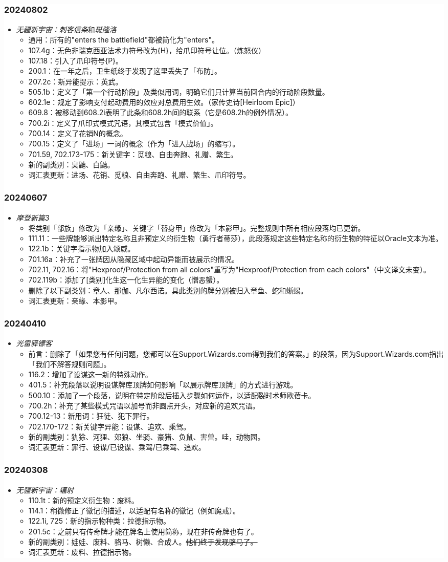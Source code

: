### 20240802

- *无疆新宇宙：刺客信条*和*斑隆洛*
    - 通用：所有的"enters the battlefield"都被简化为"enters"。
    - 107.4g：无色非瑞克西亚法术力符号改为{H}，给爪印符号让位。（炼怒仪）
    - 107.18：引入了爪印符号{P}。
    - 200.1：在一年之后，卫生纸终于发现了这里丢失了「布防」。
    - 207.2c：新异能提示：英武。
    - 505.1b：定义了「第一个行动阶段」及类似用词，明确它们只计算当前回合内的行动阶段数量。
    - 602.1e：规定了影响支付起动费用的效应对总费用生效。（家传史诗[Heirloom Epic]）
    - 609.8：被移动到608.2i表明了此条和608.2h间的联系（它是608.2h的例外情况）。
    - 700.2i：定义了爪印式模式咒语，其模式包含「模式价值」。
    - 700.14：定义了花销N的概念。
    - 700.15：定义了「进场」一词的概念（作为「进入战场」的缩写）。
    - 701.59, 702.173-175：新关键字：觅粮、自由奔跑、礼赠、繁生。
    - 新的副类别：臭鼬、白鼬。
    - 词汇表更新：进场、花销、觅粮、自由奔跑、礼赠、繁生、爪印符号。

### 20240607

- *摩登新篇3*
    - 将类别「部族」修改为「亲缘」、关键字「替身甲」修改为「本影甲」。完整规则中所有相应段落均已更新。
    - 111.11：一些牌能够派出特定名称且非预定义的衍生物（勇行者蒂莎），此段落规定这些特定名称的衍生物的特征以Oracle文本为准。
    - 122.1b：关键字指示物加入颂威。
    - 701.16a：补充了一张牌因从隐藏区域中起动异能而被展示的情况。
    - 702.11, 702.16：将"Hexproof/Protection from all colors"重写为"Hexproof/Protection from each colors"（中文译文未变）。
    - 702.119b：添加了[类别]化生这一化生异能的变化（憎恶蟹）。
    - 删除了以下副类别：章人、那伽、凡尔西诺。具此类别的牌分别被归入章鱼、蛇和蜥蜴。
    - 词汇表更新：亲缘、本影甲。

### 20240410

- *光雷驿镖客*
    - 前言：删除了「如果您有任何问题，您都可以在Support.Wizards.com得到我们的答案。」的段落，因为Support.Wizards.com指出「我们不解答规则问题」。
    - 116.2：增加了设谋这一新的特殊动作。
    - 401.5：补充段落以说明设谋牌库顶牌如何影响「以展示牌库顶牌」的方式进行游戏。
    - 500.10：添加了一个段落，说明在特定阶段后插入步骤如何运作，以适配裂时术师欧蓓卡。
    - 700.2h：补充了某些模式咒语以加号而非圆点开头，对应新的追欢咒语。
    - 700.12-13：新用词：狂徒、犯下罪行。
    - 702.170-172：新关键字异能：设谋、追欢、乘驾。
    - 新的副类别：犰狳、河狸、郊狼、坐骑、豪猪、负鼠、害兽。哇，动物园。
    - 词汇表更新：罪行、设谋/已设谋、乘驾/已乘驾、追欢。

### 20240308

- *无疆新宇宙：辐射*
    - 110.1t：新的预定义衍生物：废料。
    - 114.1：稍微修正了徽记的描述，以适配有名称的徽记（例如魔戒）。
    - 122.1i, 725：新的指示物种类：拉德指示物。
    - 201.5c：之前只有传奇牌才能在牌名上使用简称，现在非传奇牌也有了。
    - 新的副类别：娃娃、废料、骆马、树懒、合成人。~~他们终于发现骆马了。~~
    - 词汇表更新：废料、拉德指示物。
